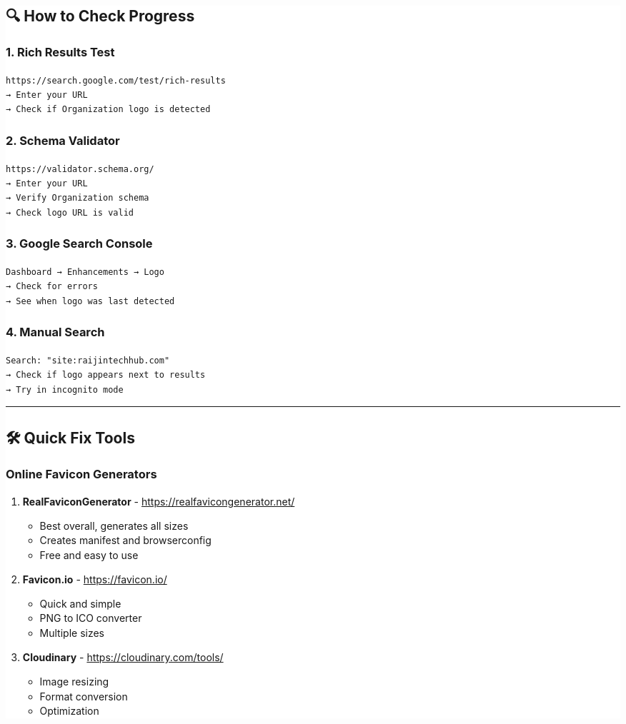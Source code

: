 
## 🔍 How to Check Progress

### 1. Rich Results Test
```
https://search.google.com/test/rich-results
→ Enter your URL
→ Check if Organization logo is detected
```

### 2. Schema Validator
```
https://validator.schema.org/
→ Enter your URL
→ Verify Organization schema
→ Check logo URL is valid
```

### 3. Google Search Console
```
Dashboard → Enhancements → Logo
→ Check for errors
→ See when logo was last detected
```

### 4. Manual Search
```
Search: "site:raijintechhub.com"
→ Check if logo appears next to results
→ Try in incognito mode
```

---

## 🛠️ Quick Fix Tools

### Online Favicon Generators
1. **RealFaviconGenerator** - https://realfavicongenerator.net/
   - Best overall, generates all sizes
   - Creates manifest and browserconfig
   - Free and easy to use

2. **Favicon.io** - https://favicon.io/
   - Quick and simple
   - PNG to ICO converter
   - Multiple sizes

3. **Cloudinary** - https://cloudinary.com/tools/
   - Image resizing
   - Format conversion
   - Optimization
